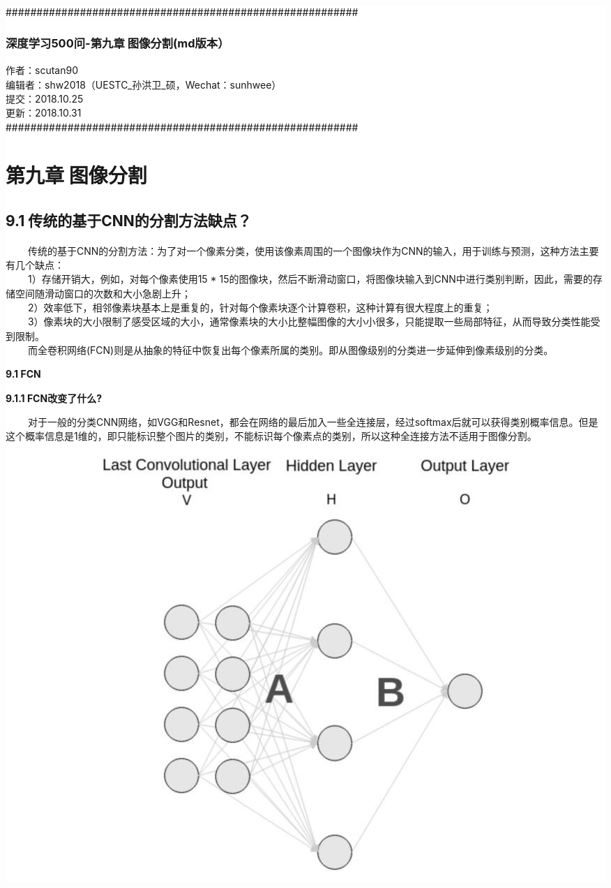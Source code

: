 #########################################################
### 深度学习500问-第九章 图像分割(md版本）
作者：scutan90   
编辑者：shw2018（UESTC_孙洪卫_硕，Wechat：sunhwee）    
提交：2018.10.25  
更新：2018.10.31  
#########################################################

# **第九章 图像分割**

## **9.1 传统的基于CNN的分割方法缺点？**  
&emsp;&emsp;
传统的基于CNN的分割方法：为了对一个像素分类，使用该像素周围的一个图像块作为CNN的输入，用于训练与预测，这种方法主要有几个缺点：  
&emsp;&emsp;
1）存储开销大，例如，对每个像素使用15 * 15的图像块，然后不断滑动窗口，将图像块输入到CNN中进行类别判断，因此，需要的存储空间随滑动窗口的次数和大小急剧上升；  
&emsp;&emsp;
2）效率低下，相邻像素块基本上是重复的，针对每个像素块逐个计算卷积，这种计算有很大程度上的重复；  
&emsp;&emsp;
3）像素块的大小限制了感受区域的大小，通常像素块的大小比整幅图像的大小小很多，只能提取一些局部特征，从而导致分类性能受到限制。  
&emsp;&emsp;
而全卷积网络(FCN)则是从抽象的特征中恢复出每个像素所属的类别。即从图像级别的分类进一步延伸到像素级别的分类。


**9.1 FCN**

**9.1.1 FCN改变了什么?**

&emsp;&emsp;
对于一般的分类CNN网络，如VGG和Resnet，都会在网络的最后加入一些全连接层，经过softmax后就可以获得类别概率信息。但是这个概率信息是1维的，即只能标识整个图片的类别，不能标识每个像素点的类别，所以这种全连接方法不适用于图像分割。
<center><img src="./img/ch9/figure_9.1.1_1.jpg"></center>
